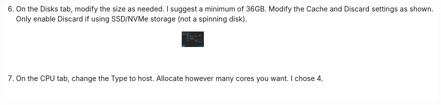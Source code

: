 </p>

6. On the Disks tab, modify the size as needed. I suggest a minimum of 36GB. Modify the Cache and Discard settings as shown. Only enable Discard if using SSD/NVMe storage (not a spinning disk).
<p style="display: flex; flex-wrap: wrap; justify-content: center;">
<br/>
<a href="manual/images/parrot/create_vm_parrot_disks.png"><img src="manual/images/parrot/create_vm_parrot_disks.png" style="width: 45%; max-width: 200px; height: 45%; max-height: 200px;" alt="create_vm_parrot_disks"></a>
</p>

7. On the CPU tab, change the Type to host. Allocate however many cores you want. I chose 4.
<p style="display: flex; flex-wrap: wrap; justify-content: center;">
<br/>